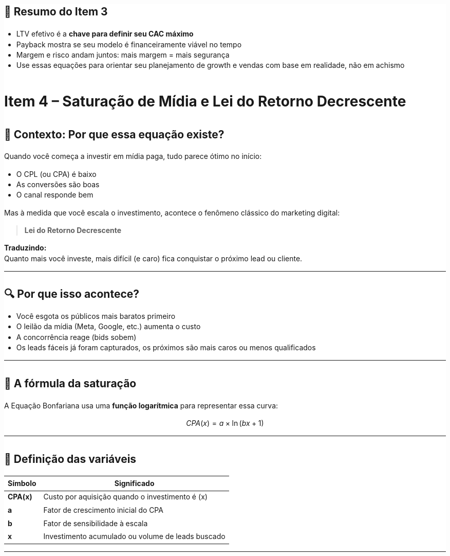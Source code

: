 ## 🎯 Resumo do Item 3

- LTV efetivo é a **chave para definir seu CAC máximo**  
- Payback mostra se seu modelo é financeiramente viável no tempo  
- Margem e risco andam juntos: mais margem = mais segurança  
- Use essas equações para orientar seu planejamento de growth e vendas com base em realidade, não em achismo
# Item 4 – Saturação de Mídia e Lei do Retorno Decrescente

## 📌 Contexto: Por que essa equação existe?

Quando você começa a investir em mídia paga, tudo parece ótimo no início:

- O CPL (ou CPA) é baixo  
- As conversões são boas  
- O canal responde bem

Mas à medida que você escala o investimento, acontece o fenômeno clássico do marketing digital:

> **Lei do Retorno Decrescente**

**Traduzindo:**  
Quanto mais você investe, mais difícil (e caro) fica conquistar o próximo lead ou cliente.

---

## 🔍 Por que isso acontece?

- Você esgota os públicos mais baratos primeiro  
- O leilão da mídia (Meta, Google, etc.) aumenta o custo  
- A concorrência reage (bids sobem)  
- Os leads fáceis já foram capturados, os próximos são mais caros ou menos qualificados

---

## 📐 A fórmula da saturação

A Equação Bonfariana usa uma **função logarítmica** para representar essa curva:

$$
CPA(x) = a \times \ln(bx + 1)
$$

---

## 🧩 Definição das variáveis

| Símbolo | Significado |
|---|---|
| **CPA(x)** | Custo por aquisição quando o investimento é \(x\) |
| **a** | Fator de crescimento inicial do CPA |
| **b** | Fator de sensibilidade à escala |
| **x** | Investimento acumulado ou volume de leads buscado |

---